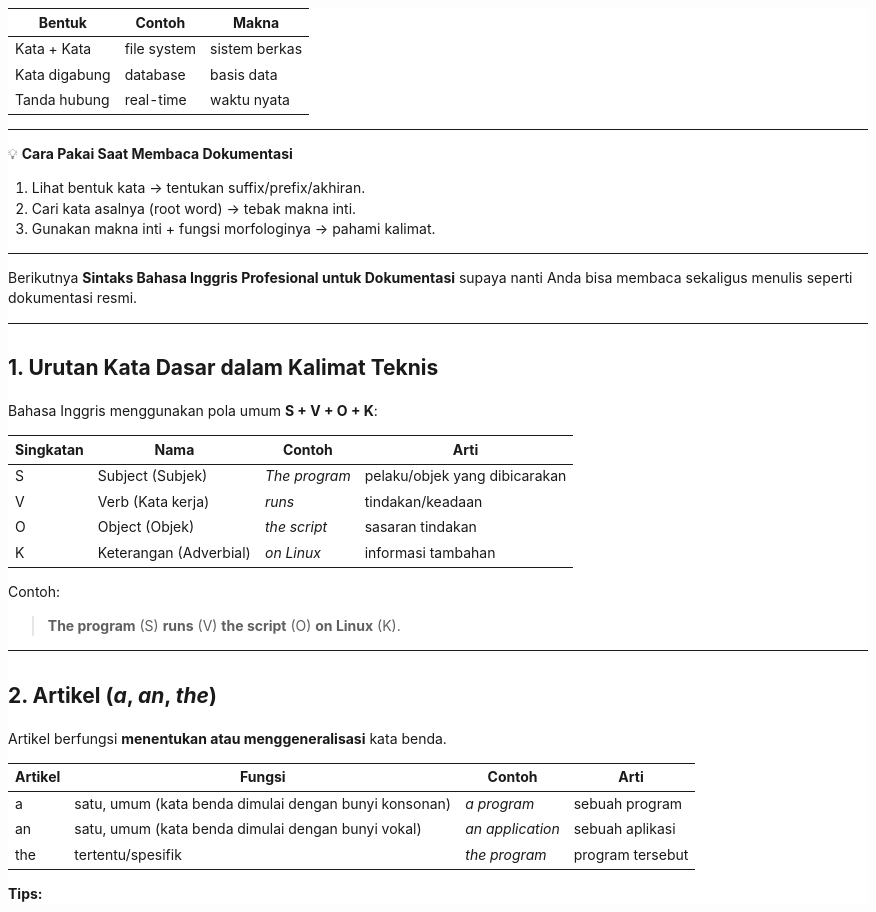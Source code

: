 | Bentuk        | Contoh      | Makna         |
| ------------- | ----------- | ------------- |
| Kata + Kata   | file system | sistem berkas |
| Kata digabung | database    | basis data    |
| Tanda hubung  | real-time   | waktu nyata   |

---

💡 **Cara Pakai Saat Membaca Dokumentasi**

1. Lihat bentuk kata → tentukan suffix/prefix/akhiran.
2. Cari kata asalnya (root word) → tebak makna inti.
3. Gunakan makna inti + fungsi morfologinya → pahami kalimat.

---

Berikutnya **Sintaks Bahasa Inggris Profesional untuk Dokumentasi** supaya nanti Anda bisa membaca sekaligus menulis seperti dokumentasi resmi.

---

## 1. Urutan Kata Dasar dalam Kalimat Teknis

Bahasa Inggris menggunakan pola umum **S + V + O + K**:

| Singkatan | Nama                   | Contoh        | Arti                          |
| --------- | ---------------------- | ------------- | ----------------------------- |
| S         | Subject (Subjek)       | *The program* | pelaku/objek yang dibicarakan |
| V         | Verb (Kata kerja)      | *runs*        | tindakan/keadaan              |
| O         | Object (Objek)         | *the script*  | sasaran tindakan              |
| K         | Keterangan (Adverbial) | *on Linux*    | informasi tambahan            |

Contoh:

> **The program** (S) **runs** (V) **the script** (O) **on Linux** (K).

---

## 2. Artikel (*a*, *an*, *the*)

Artikel berfungsi **menentukan atau menggeneralisasi** kata benda.

| Artikel | Fungsi                                                | Contoh           | Arti             |
| ------- | ----------------------------------------------------- | ---------------- | ---------------- |
| a       | satu, umum (kata benda dimulai dengan bunyi konsonan) | *a program*      | sebuah program   |
| an      | satu, umum (kata benda dimulai dengan bunyi vokal)    | *an application* | sebuah aplikasi  |
| the     | tertentu/spesifik                                     | *the program*    | program tersebut |

**Tips:**
